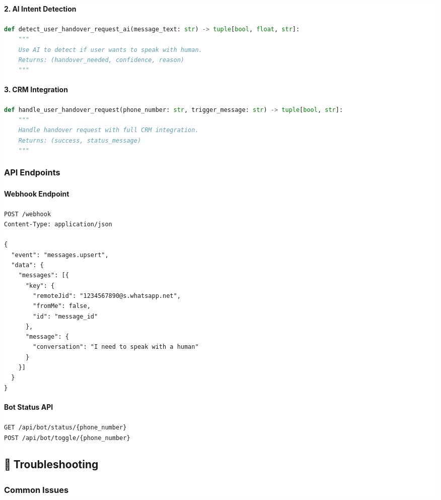 #### 2. AI Intent Detection
```python
def detect_user_handover_request_ai(message_text: str) -> tuple[bool, float, str]:
    """
    Use AI to detect if user wants to speak with human.
    Returns: (handover_needed, confidence, reason)
    """
```

#### 3. CRM Integration
```python
def handle_user_handover_request(phone_number: str, trigger_message: str) -> tuple[bool, str]:
    """
    Handle handover request with full CRM integration.
    Returns: (success, status_message)
    """
```

### API Endpoints

#### Webhook Endpoint
```http
POST /webhook
Content-Type: application/json

{
  "event": "messages.upsert",
  "data": {
    "messages": [{
      "key": {
        "remoteJid": "1234567890@s.whatsapp.net",
        "fromMe": false,
        "id": "message_id"
      },
      "message": {
        "conversation": "I need to speak with a human"
      }
    }]
  }
}
```

#### Bot Status API
```http
GET /api/bot/status/{phone_number}
POST /api/bot/toggle/{phone_number}
```

## 🚨 Troubleshooting

### Common Issues
